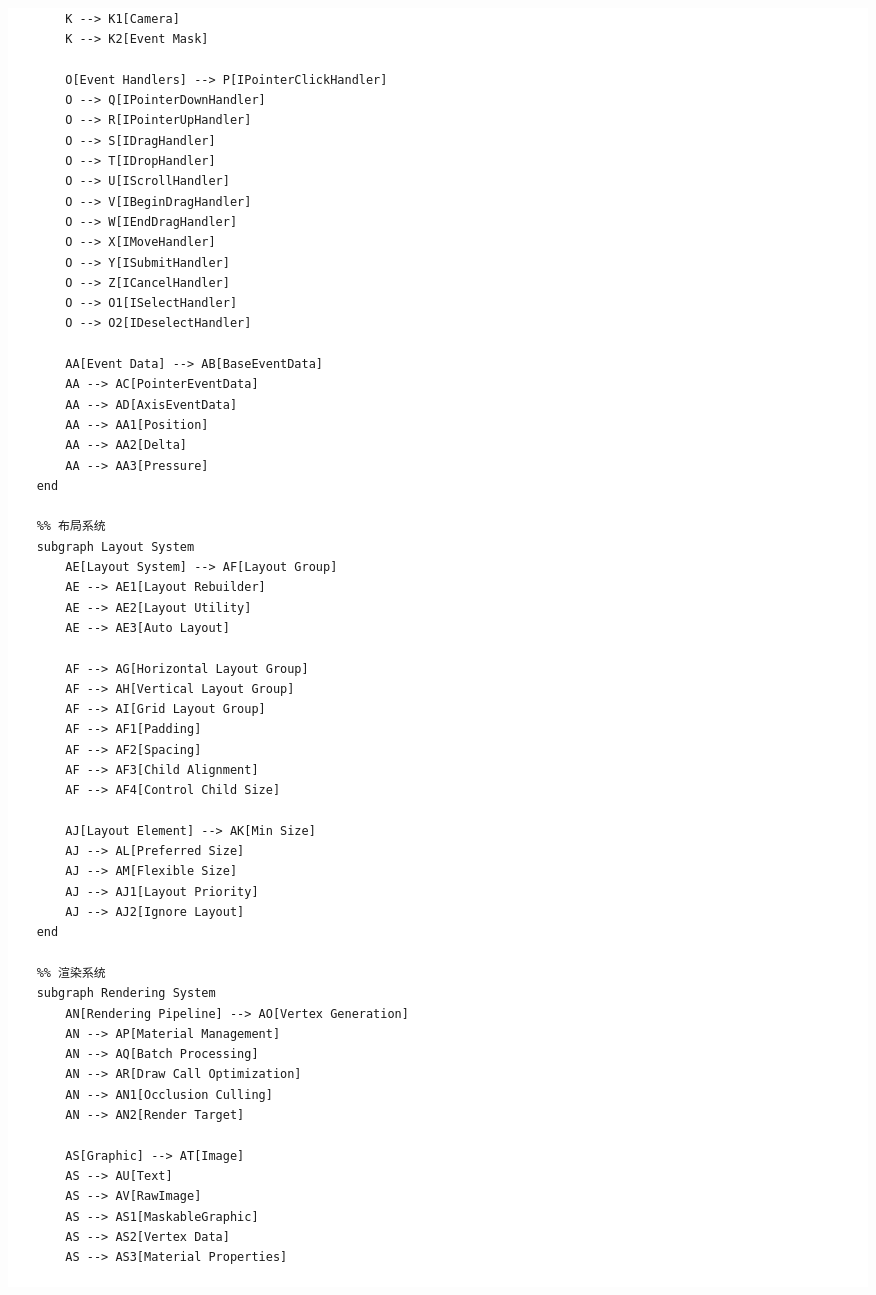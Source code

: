 ```mermaid
        K --> K1[Camera]
        K --> K2[Event Mask]
        
        O[Event Handlers] --> P[IPointerClickHandler]
        O --> Q[IPointerDownHandler]
        O --> R[IPointerUpHandler]
        O --> S[IDragHandler]
        O --> T[IDropHandler]
        O --> U[IScrollHandler]
        O --> V[IBeginDragHandler]
        O --> W[IEndDragHandler]
        O --> X[IMoveHandler]
        O --> Y[ISubmitHandler]
        O --> Z[ICancelHandler]
        O --> O1[ISelectHandler]
        O --> O2[IDeselectHandler]
        
        AA[Event Data] --> AB[BaseEventData]
        AA --> AC[PointerEventData]
        AA --> AD[AxisEventData]
        AA --> AA1[Position]
        AA --> AA2[Delta]
        AA --> AA3[Pressure]
    end
    
    %% 布局系统
    subgraph Layout System
        AE[Layout System] --> AF[Layout Group]
        AE --> AE1[Layout Rebuilder]
        AE --> AE2[Layout Utility]
        AE --> AE3[Auto Layout]
        
        AF --> AG[Horizontal Layout Group]
        AF --> AH[Vertical Layout Group]
        AF --> AI[Grid Layout Group]
        AF --> AF1[Padding]
        AF --> AF2[Spacing]
        AF --> AF3[Child Alignment]
        AF --> AF4[Control Child Size]
        
        AJ[Layout Element] --> AK[Min Size]
        AJ --> AL[Preferred Size]
        AJ --> AM[Flexible Size]
        AJ --> AJ1[Layout Priority]
        AJ --> AJ2[Ignore Layout]
    end
    
    %% 渲染系统
    subgraph Rendering System
        AN[Rendering Pipeline] --> AO[Vertex Generation]
        AN --> AP[Material Management]
        AN --> AQ[Batch Processing]
        AN --> AR[Draw Call Optimization]
        AN --> AN1[Occlusion Culling]
        AN --> AN2[Render Target]
        
        AS[Graphic] --> AT[Image]
        AS --> AU[Text]
        AS --> AV[RawImage]
        AS --> AS1[MaskableGraphic]
        AS --> AS2[Vertex Data]
        AS --> AS3[Material Properties]
        
```
